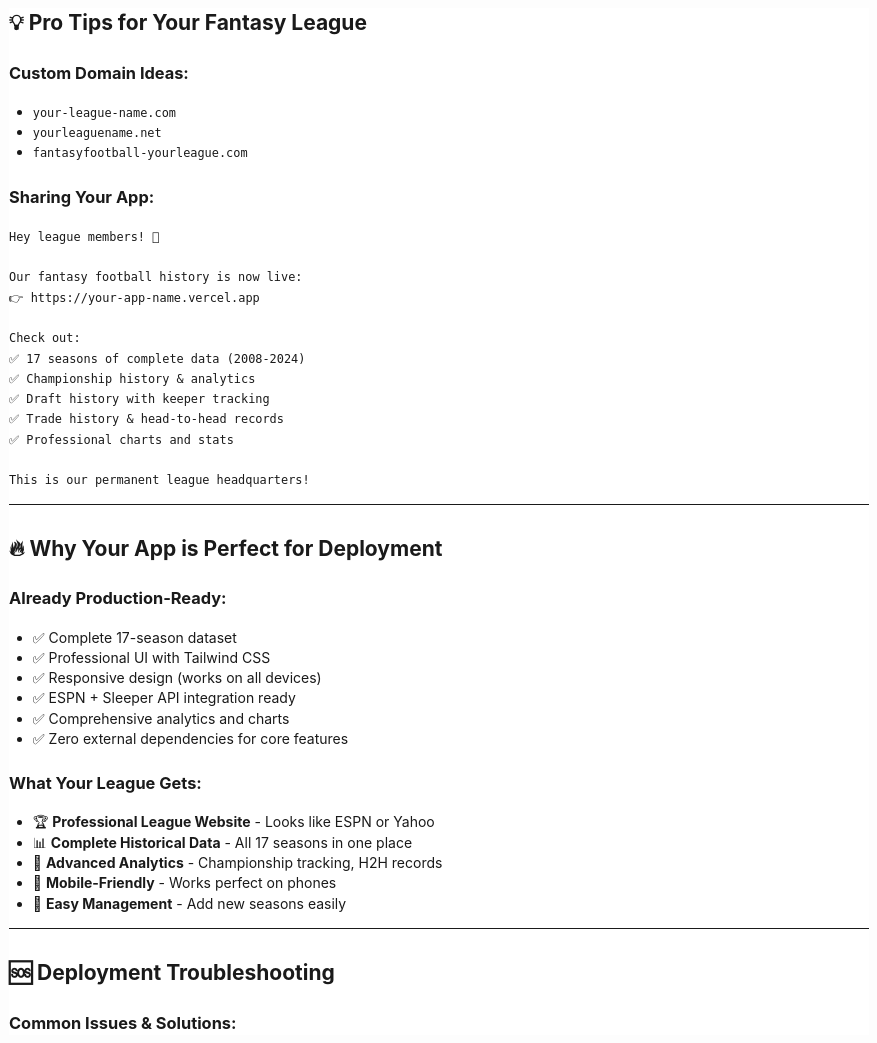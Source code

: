 
## 💡 **Pro Tips for Your Fantasy League**

### **Custom Domain Ideas:**
- `your-league-name.com`
- `yourleaguename.net`
- `fantasyfootball-yourleague.com`

### **Sharing Your App:**
```
Hey league members! 🏈

Our fantasy football history is now live:
👉 https://your-app-name.vercel.app

Check out:
✅ 17 seasons of complete data (2008-2024)
✅ Championship history & analytics
✅ Draft history with keeper tracking
✅ Trade history & head-to-head records
✅ Professional charts and stats

This is our permanent league headquarters!
```

---

## 🔥 **Why Your App is Perfect for Deployment**

### **Already Production-Ready:**
- ✅ Complete 17-season dataset
- ✅ Professional UI with Tailwind CSS
- ✅ Responsive design (works on all devices)
- ✅ ESPN + Sleeper API integration ready
- ✅ Comprehensive analytics and charts
- ✅ Zero external dependencies for core features

### **What Your League Gets:**
- 🏆 **Professional League Website** - Looks like ESPN or Yahoo
- 📊 **Complete Historical Data** - All 17 seasons in one place
- 🎯 **Advanced Analytics** - Championship tracking, H2H records
- 📱 **Mobile-Friendly** - Works perfect on phones
- 🔧 **Easy Management** - Add new seasons easily

---

## 🆘 **Deployment Troubleshooting**

### **Common Issues & Solutions:**
